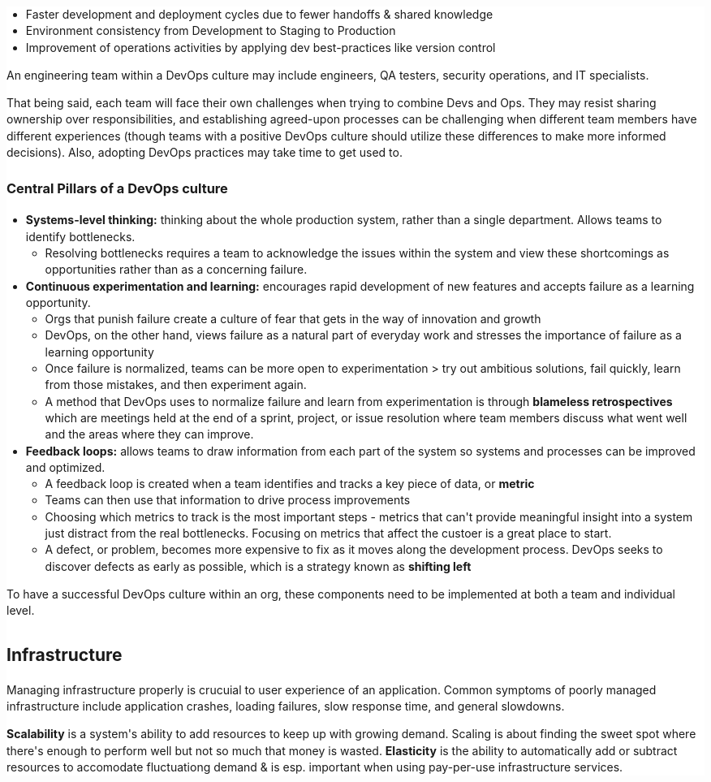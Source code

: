 - Faster development and deployment cycles due to fewer handoffs & shared knowledge
- Environment consistency from Development to Staging to Production
- Improvement of operations activities by applying dev best-practices like version control

An engineering team within a DevOps culture may include engineers, QA testers, security operations, and IT specialists.

That being said, each team will face their own challenges when trying to combine Devs and Ops. They may resist sharing ownership over responsibilities, and establishing agreed-upon processes can be challenging when different team members have different experiences (though teams with a positive DevOps culture should utilize these differences to make more informed decisions). Also, adopting DevOps practices may take time to get used to.

### Central Pillars of a DevOps culture

- **Systems-level thinking:** thinking about the whole production system, rather than a single department. Allows teams to identify bottlenecks.
  - Resolving bottlenecks requires a team to acknowledge the issues within the system and view these shortcomings as opportunities rather than as a concerning failure.
- **Continuous experimentation and learning:** encourages rapid development of new features and accepts failure as a learning opportunity.
  - Orgs that punish failure create a culture of fear that gets in the way of innovation and growth
  - DevOps, on the other hand, views failure as a natural part of everyday work and stresses the importance of failure as a learning opportunity
  - Once failure is normalized, teams can be more open to experimentation > try out ambitious solutions, fail quickly, learn from those mistakes, and then experiment again.
  - A method that DevOps uses to normalize failure and learn from experimentation is through **blameless retrospectives** which are meetings held at the end of a sprint, project, or issue resolution where team members discuss what went well and the areas where they can improve.
- **Feedback loops:** allows teams to draw information from each part of the system so systems and processes can be improved and optimized.
  - A feedback loop is created when a team identifies and tracks a key piece of data, or **metric**
  - Teams can then use that information to drive process improvements
  - Choosing which metrics to track is the most important steps - metrics that can't provide meaningful insight into a system just distract from the real bottlenecks. Focusing on metrics that affect the custoer is a great place to start.
  - A defect, or problem, becomes more expensive to fix as it moves along the development process. DevOps seeks to discover defects as early as possible, which is a strategy known as **shifting left**

To have a successful DevOps culture within an org, these components need to be implemented at both a team and individual level.

## Infrastructure

Managing infrastructure properly is crucuial to user experience of an application. Common symptoms of poorly managed infrastructure include application crashes, loading failures, slow response time, and general slowdowns.

**Scalability** is a system's ability to add resources to keep up with growing demand. Scaling is about finding the sweet spot where there's enough to perform well but not so much that money is wasted. **Elasticity** is the ability to automatically add or subtract resources to accomodate fluctuationg demand & is esp. important when using pay-per-use infrastructure services.
